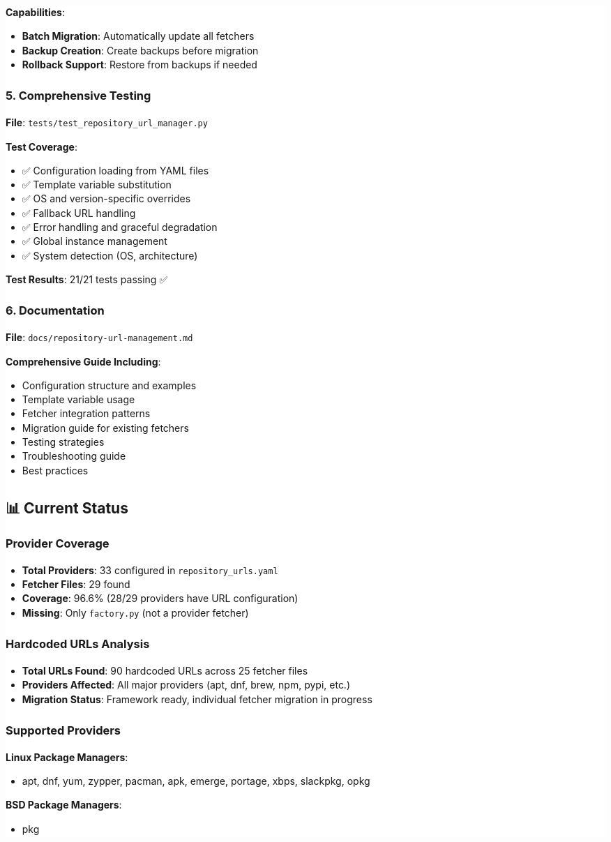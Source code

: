**Capabilities**:
- **Batch Migration**: Automatically update all fetchers
- **Backup Creation**: Create backups before migration
- **Rollback Support**: Restore from backups if needed

### 5. Comprehensive Testing

**File**: `tests/test_repository_url_manager.py`

**Test Coverage**:
- ✅ Configuration loading from YAML files
- ✅ Template variable substitution
- ✅ OS and version-specific overrides
- ✅ Fallback URL handling
- ✅ Error handling and graceful degradation
- ✅ Global instance management
- ✅ System detection (OS, architecture)

**Test Results**: 21/21 tests passing ✅

### 6. Documentation

**File**: `docs/repository-url-management.md`

**Comprehensive Guide Including**:
- Configuration structure and examples
- Template variable usage
- Fetcher integration patterns
- Migration guide for existing fetchers
- Testing strategies
- Troubleshooting guide
- Best practices

## 📊 Current Status

### Provider Coverage
- **Total Providers**: 33 configured in `repository_urls.yaml`
- **Fetcher Files**: 29 found
- **Coverage**: 96.6% (28/29 providers have URL configuration)
- **Missing**: Only `factory.py` (not a provider fetcher)

### Hardcoded URLs Analysis
- **Total URLs Found**: 90 hardcoded URLs across 25 fetcher files
- **Providers Affected**: All major providers (apt, dnf, brew, npm, pypi, etc.)
- **Migration Status**: Framework ready, individual fetcher migration in progress

### Supported Providers

**Linux Package Managers**:
- apt, dnf, yum, zypper, pacman, apk, emerge, portage, xbps, slackpkg, opkg

**BSD Package Managers**:
- pkg
